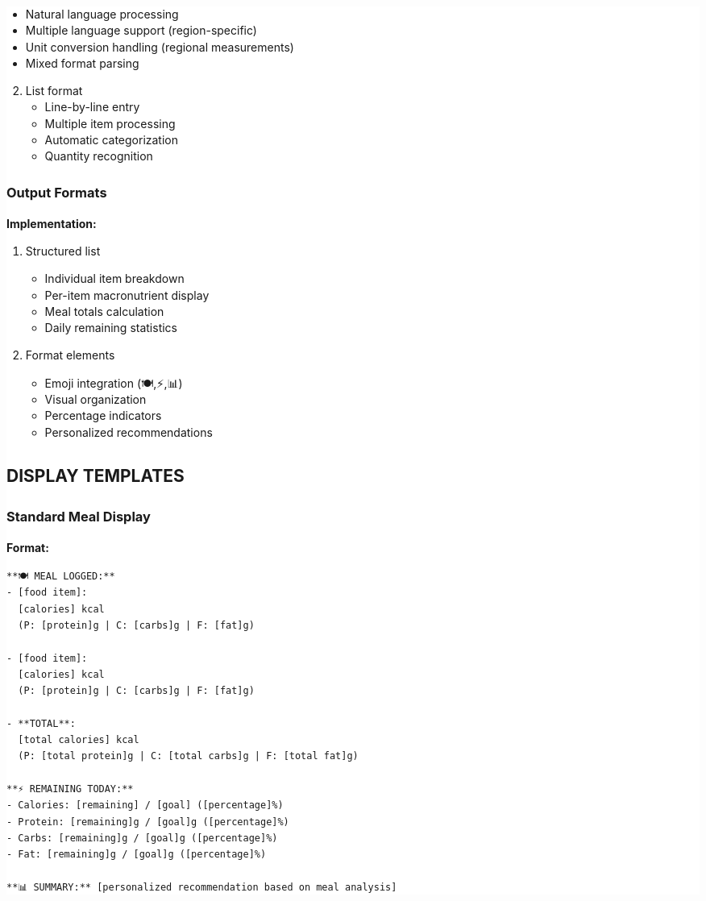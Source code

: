    - Natural language processing
   - Multiple language support (region-specific)
   - Unit conversion handling (regional measurements)
   - Mixed format parsing

2. List format
   - Line-by-line entry
   - Multiple item processing
   - Automatic categorization
   - Quantity recognition

### Output Formats

**Implementation:**

1. Structured list

   - Individual item breakdown
   - Per-item macronutrient display
   - Meal totals calculation
   - Daily remaining statistics

2. Format elements
   - Emoji integration (🍽️,⚡,📊)
   - Visual organization
   - Percentage indicators
   - Personalized recommendations
   

## DISPLAY TEMPLATES



### Standard Meal Display

**Format:**

```
**🍽️ MEAL LOGGED:**
- [food item]:
  [calories] kcal
  (P: [protein]g | C: [carbs]g | F: [fat]g)

- [food item]:
  [calories] kcal
  (P: [protein]g | C: [carbs]g | F: [fat]g)

- **TOTAL**:
  [total calories] kcal
  (P: [total protein]g | C: [total carbs]g | F: [total fat]g)

**⚡ REMAINING TODAY:**
- Calories: [remaining] / [goal] ([percentage]%)
- Protein: [remaining]g / [goal]g ([percentage]%)
- Carbs: [remaining]g / [goal]g ([percentage]%)
- Fat: [remaining]g / [goal]g ([percentage]%)

**📊 SUMMARY:** [personalized recommendation based on meal analysis]
```
